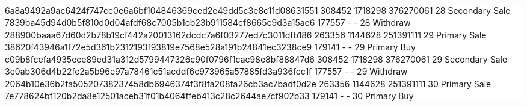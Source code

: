 <td>6a8a9492a9ac6424f747cc0e6a6bf104846369ced2e49dd5c3e8c11d08631551</td>
<td>308452</td>
<td>1718298</td>
<td>376270061</td>
</tr>
<tr>
<td>28</td>
<td>Secondary Sale</td>
<td>7839ba45d94d0b5f810d0d04afdf68c7005b1cb23b911584cf8665c9d3a15ae6</td>
<td>177557</td>
<td>-</td>
<td>-</td>
</tr>
<tr>
<td>28</td>
<td>Withdraw</td>
<td>288900baaa67d60d2b78b19cf442a20013162dcdc7a6f03277ed7c3011dfb186</td>
<td>263356</td>
<td>1144628</td>
<td>251391111</td>
</tr>
<tr>
<td>29</td>
<td>Primary Sale</td>
<td>38620f43946a1f72e5d361b2312193f93819e7568e528a191b24841ec3238ce9</td>
<td>179141</td>
<td>-</td>
<td>-</td>
</tr>
<tr>
<td>29</td>
<td>Primary Buy</td>
<td>c09b8fcefa4935ece89ed31a312d5799447326c90f0796f1cac98e8bf88847d6</td>
<td>308452</td>
<td>1718298</td>
<td>376270061</td>
</tr>
<tr>
<td>29</td>
<td>Secondary Sale</td>
<td>3e0ab306d4b22fc2a5b96e97a78461c51acddf6c973965a57885fd3a936fcc1f</td>
<td>177557</td>
<td>-</td>
<td>-</td>
</tr>
<tr>
<td>29</td>
<td>Withdraw</td>
<td>2064b10e36b2fa50520738237458db6946374f3f8fa208fa26cb3ac7badf0d2e</td>
<td>263356</td>
<td>1144628</td>
<td>251391111</td>
</tr>
<tr>
<td>30</td>
<td>Primary Sale</td>
<td>7e778624bf120b2da8e12501aceb31f01b4064ffeb413c28c2644ae7cf902b33</td>
<td>179141</td>
<td>-</td>
<td>-</td>
</tr>
<tr>
<td>30</td>
<td>Primary Buy</td>